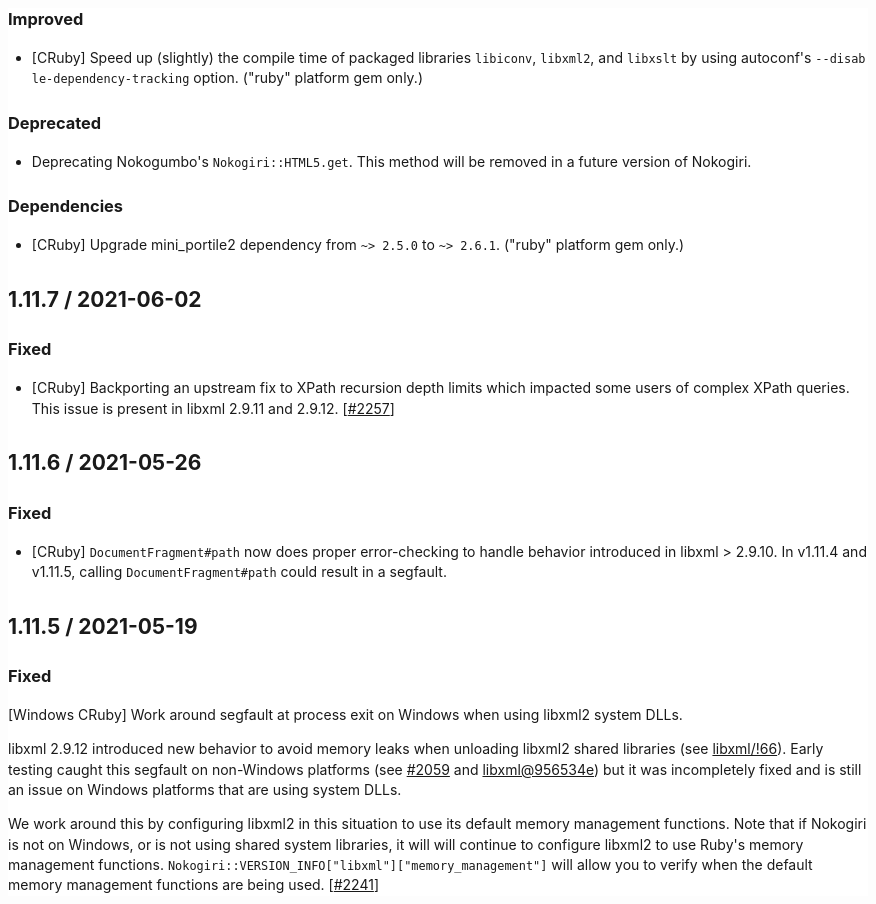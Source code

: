 
### Improved

* [CRuby] Speed up (slightly) the compile time of packaged libraries `libiconv`, `libxml2`, and `libxslt` by using autoconf's `--disable-dependency-tracking` option. ("ruby" platform gem only.)


### Deprecated

* Deprecating Nokogumbo's `Nokogiri::HTML5.get`. This method will be removed in a future version of Nokogiri.


### Dependencies

* [CRuby] Upgrade mini_portile2 dependency from `~> 2.5.0` to `~> 2.6.1`. ("ruby" platform gem only.)


## 1.11.7 / 2021-06-02

### Fixed

* [CRuby] Backporting an upstream fix to XPath recursion depth limits which impacted some users of complex XPath queries. This issue is present in libxml 2.9.11 and 2.9.12. [[#2257](https://github.com/sparklemotion/nokogiri/issues/2257)]


## 1.11.6 / 2021-05-26

### Fixed

* [CRuby] `DocumentFragment#path` now does proper error-checking to handle behavior introduced in libxml > 2.9.10. In v1.11.4 and v1.11.5, calling `DocumentFragment#path` could result in a segfault.


## 1.11.5 / 2021-05-19

### Fixed

[Windows CRuby] Work around segfault at process exit on Windows when using libxml2 system DLLs.

libxml 2.9.12 introduced new behavior to avoid memory leaks when unloading libxml2 shared libraries (see [libxml/!66](https://gitlab.gnome.org/GNOME/libxml2/-/merge_requests/66)). Early testing caught this segfault on non-Windows platforms (see [#2059](https://github.com/sparklemotion/nokogiri/issues/2059) and [libxml@956534e](https://gitlab.gnome.org/GNOME/libxml2/-/commit/956534e02ef280795a187c16f6ac04e107f23c5d)) but it was incompletely fixed and is still an issue on Windows platforms that are using system DLLs.

We work around this by configuring libxml2 in this situation to use its default memory management functions. Note that if Nokogiri is not on Windows, or is not using shared system libraries, it will will continue to configure libxml2 to use Ruby's memory management functions. `Nokogiri::VERSION_INFO["libxml"]["memory_management"]` will allow you to verify when the default memory management functions are being used. [[#2241](https://github.com/sparklemotion/nokogiri/issues/2241)]
